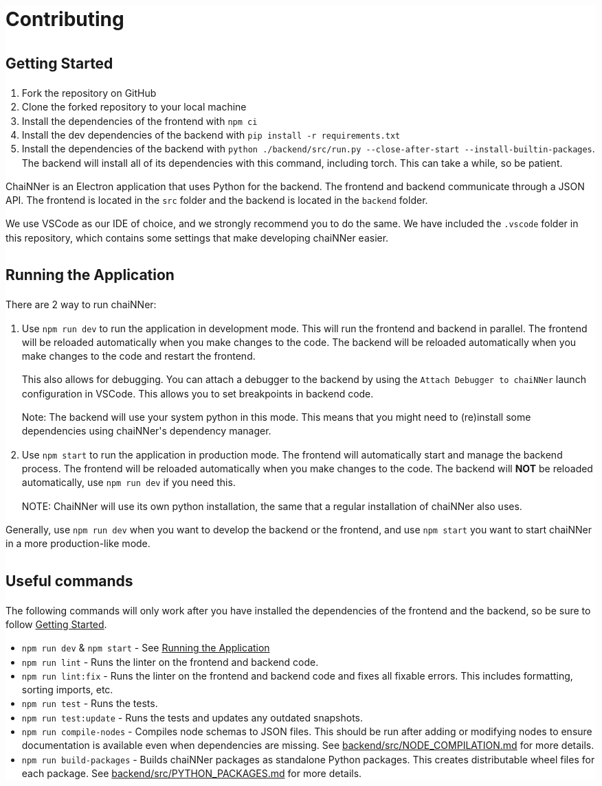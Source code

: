 # Contributing

## Getting Started

1. Fork the repository on GitHub
2. Clone the forked repository to your local machine
3. Install the dependencies of the frontend with `npm ci`
4. Install the dev dependencies of the backend with `pip install -r requirements.txt`
5. Install the dependencies of the backend with `python ./backend/src/run.py --close-after-start --install-builtin-packages`. The backend will install all of its dependencies with this command, including torch. This can take a while, so be patient.

ChaiNNer is an Electron application that uses Python for the backend. The frontend and backend communicate through a JSON API. The frontend is located in the `src` folder and the backend is located in the `backend` folder.

We use VSCode as our IDE of choice, and we strongly recommend you to do the same. We have included the `.vscode` folder in this repository, which contains some settings that make developing chaiNNer easier.

## Running the Application

There are 2 way to run chaiNNer:

1. Use `npm run dev` to run the application in development mode. This will run the frontend and backend in parallel. The frontend will be reloaded automatically when you make changes to the code. The backend will be reloaded automatically when you make changes to the code and restart the frontend.

    This also allows for debugging. You can attach a debugger to the backend by using the `Attach Debugger to chaiNNer` launch configuration in VSCode. This allows you to set breakpoints in backend code.

    Note: The backend will use your system python in this mode. This means that you might need to (re)install some dependencies using chaiNNer's dependency manager.

1. Use `npm start` to run the application in production mode. The frontend will automatically start and manage the backend process. The frontend will be reloaded automatically when you make changes to the code. The backend will **NOT** be reloaded automatically, use `npm run dev` if you need this.

    NOTE: ChaiNNer will use its own python installation, the same that a regular installation of chaiNNer also uses.

Generally, use `npm run dev` when you want to develop the backend or the frontend, and use `npm start` you want to start chaiNNer in a more production-like mode.

## Useful commands

The following commands will only work after you have installed the dependencies of the frontend and the backend, so be sure to follow [Getting Started](#getting-started).

-   `npm run dev` & `npm start` - See [Running the Application](#running-the-application)
-   `npm run lint` - Runs the linter on the frontend and backend code.
-   `npm run lint:fix` - Runs the linter on the frontend and backend code and fixes all fixable errors. This includes formatting, sorting imports, etc.
-   `npm run test` - Runs the tests.
-   `npm run test:update` - Runs the tests and updates any outdated snapshots.
-   `npm run compile-nodes` - Compiles node schemas to JSON files. This should be run after adding or modifying nodes to ensure documentation is available even when dependencies are missing. See [backend/src/NODE_COMPILATION.md](../backend/src/NODE_COMPILATION.md) for more details.
-   `npm run build-packages` - Builds chaiNNer packages as standalone Python packages. This creates distributable wheel files for each package. See [backend/src/PYTHON_PACKAGES.md](../backend/src/PYTHON_PACKAGES.md) for more details.
